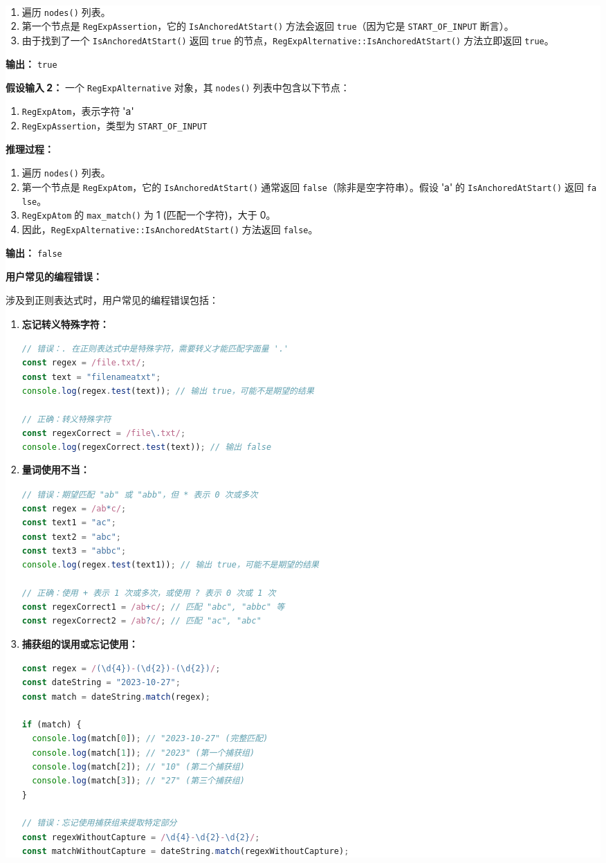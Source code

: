 1. 遍历 `nodes()` 列表。
2. 第一个节点是 `RegExpAssertion`，它的 `IsAnchoredAtStart()` 方法会返回 `true`（因为它是 `START_OF_INPUT` 断言）。
3. 由于找到了一个 `IsAnchoredAtStart()` 返回 `true` 的节点，`RegExpAlternative::IsAnchoredAtStart()` 方法立即返回 `true`。

**输出：** `true`

**假设输入 2：** 一个 `RegExpAlternative` 对象，其 `nodes()` 列表中包含以下节点：
1. `RegExpAtom`，表示字符 'a'
2. `RegExpAssertion`，类型为 `START_OF_INPUT`

**推理过程：**

1. 遍历 `nodes()` 列表。
2. 第一个节点是 `RegExpAtom`，它的 `IsAnchoredAtStart()` 通常返回 `false`（除非是空字符串）。假设 'a' 的 `IsAnchoredAtStart()` 返回 `false`。
3. `RegExpAtom` 的 `max_match()` 为 1 (匹配一个字符)，大于 0。
4. 因此，`RegExpAlternative::IsAnchoredAtStart()` 方法返回 `false`。

**输出：** `false`

**用户常见的编程错误：**

涉及到正则表达式时，用户常见的编程错误包括：

1. **忘记转义特殊字符：**

   ```javascript
   // 错误：. 在正则表达式中是特殊字符，需要转义才能匹配字面量 '.'
   const regex = /file.txt/;
   const text = "filenameatxt";
   console.log(regex.test(text)); // 输出 true，可能不是期望的结果

   // 正确：转义特殊字符
   const regexCorrect = /file\.txt/;
   console.log(regexCorrect.test(text)); // 输出 false
   ```

2. **量词使用不当：**

   ```javascript
   // 错误：期望匹配 "ab" 或 "abb"，但 * 表示 0 次或多次
   const regex = /ab*c/;
   const text1 = "ac";
   const text2 = "abc";
   const text3 = "abbc";
   console.log(regex.test(text1)); // 输出 true，可能不是期望的结果

   // 正确：使用 + 表示 1 次或多次，或使用 ? 表示 0 次或 1 次
   const regexCorrect1 = /ab+c/; // 匹配 "abc", "abbc" 等
   const regexCorrect2 = /ab?c/; // 匹配 "ac", "abc"
   ```

3. **捕获组的误用或忘记使用：**

   ```javascript
   const regex = /(\d{4})-(\d{2})-(\d{2})/;
   const dateString = "2023-10-27";
   const match = dateString.match(regex);

   if (match) {
     console.log(match[0]); // "2023-10-27" (完整匹配)
     console.log(match[1]); // "2023" (第一个捕获组)
     console.log(match[2]); // "10" (第二个捕获组)
     console.log(match[3]); // "27" (第三个捕获组)
   }

   // 错误：忘记使用捕获组来提取特定部分
   const regexWithoutCapture = /\d{4}-\d{2}-\d{2}/;
   const matchWithoutCapture = dateString.match(regexWithoutCapture);
   ```